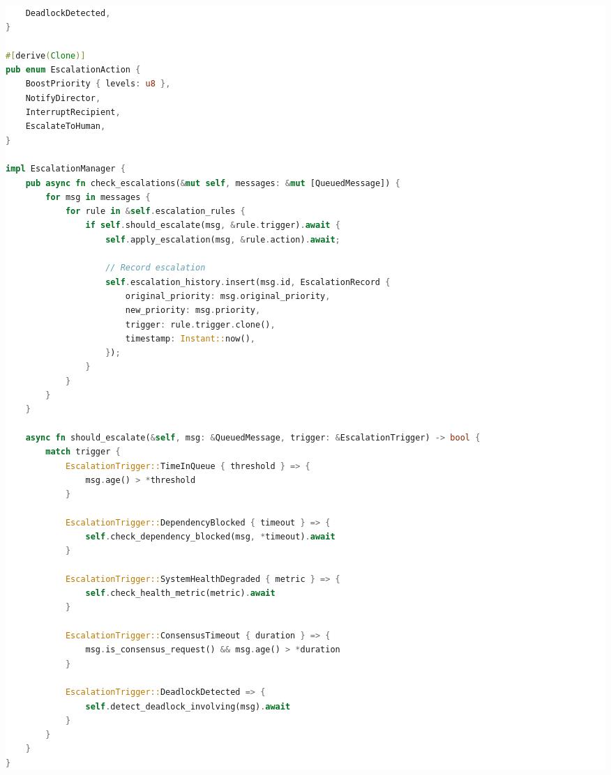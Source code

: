 ```rust
    DeadlockDetected,
}

#[derive(Clone)]
pub enum EscalationAction {
    BoostPriority { levels: u8 },
    NotifyDirector,
    InterruptRecipient,
    EscalateToHuman,
}

impl EscalationManager {
    pub async fn check_escalations(&mut self, messages: &mut [QueuedMessage]) {
        for msg in messages {
            for rule in &self.escalation_rules {
                if self.should_escalate(msg, &rule.trigger).await {
                    self.apply_escalation(msg, &rule.action).await;

                    // Record escalation
                    self.escalation_history.insert(msg.id, EscalationRecord {
                        original_priority: msg.original_priority,
                        new_priority: msg.priority,
                        trigger: rule.trigger.clone(),
                        timestamp: Instant::now(),
                    });
                }
            }
        }
    }

    async fn should_escalate(&self, msg: &QueuedMessage, trigger: &EscalationTrigger) -> bool {
        match trigger {
            EscalationTrigger::TimeInQueue { threshold } => {
                msg.age() > *threshold
            }

            EscalationTrigger::DependencyBlocked { timeout } => {
                self.check_dependency_blocked(msg, *timeout).await
            }

            EscalationTrigger::SystemHealthDegraded { metric } => {
                self.check_health_metric(metric).await
            }

            EscalationTrigger::ConsensusTimeout { duration } => {
                msg.is_consensus_request() && msg.age() > *duration
            }

            EscalationTrigger::DeadlockDetected => {
                self.detect_deadlock_involving(msg).await
            }
        }
    }
}
```
